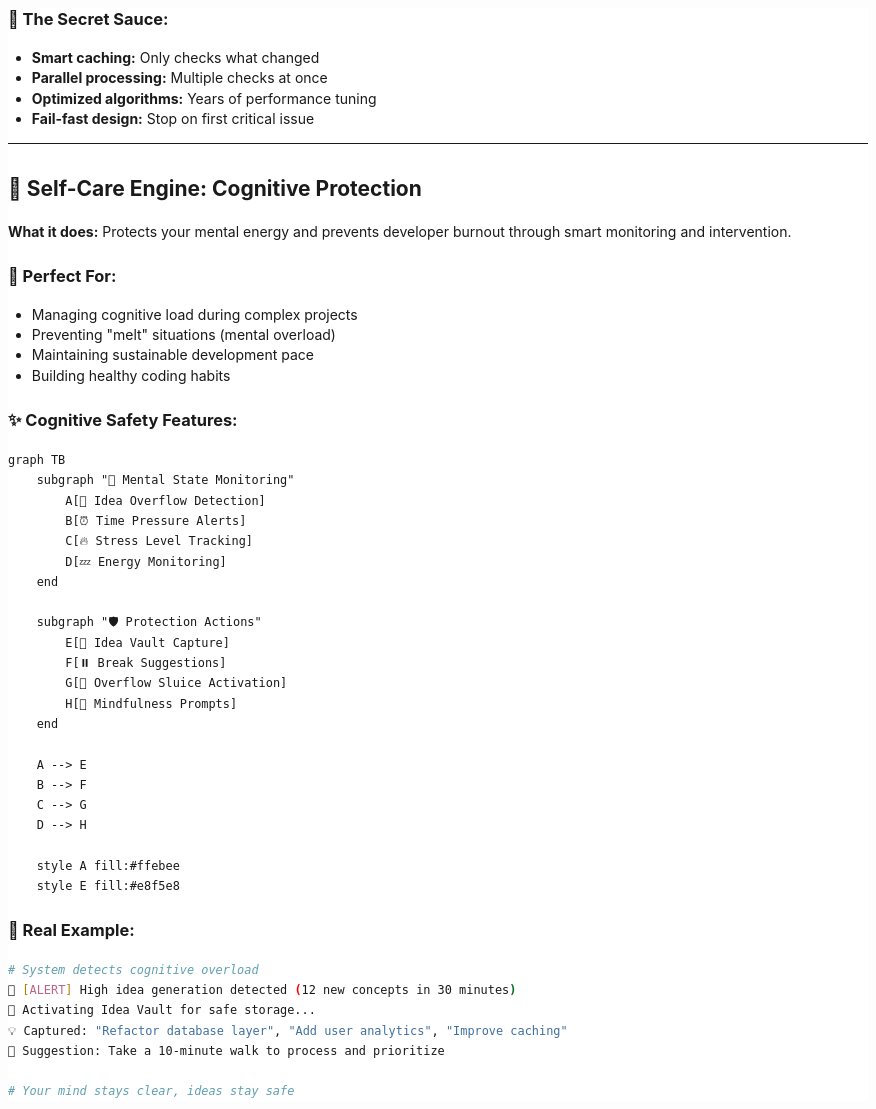 ### 🎉 The Secret Sauce:
- **Smart caching:** Only checks what changed
- **Parallel processing:** Multiple checks at once
- **Optimized algorithms:** Years of performance tuning
- **Fail-fast design:** Stop on first critical issue

---

## 🧘 Self-Care Engine: Cognitive Protection

**What it does:** Protects your mental energy and prevents developer burnout through smart monitoring and intervention.

### 🎯 Perfect For:
- Managing cognitive load during complex projects
- Preventing "melt" situations (mental overload)
- Maintaining sustainable development pace
- Building healthy coding habits

### ✨ Cognitive Safety Features:

```mermaid
graph TB
    subgraph "🧠 Mental State Monitoring"
        A[💭 Idea Overflow Detection]
        B[⏰ Time Pressure Alerts]
        C[🔥 Stress Level Tracking]
        D[💤 Energy Monitoring]
    end
    
    subgraph "🛡️ Protection Actions"
        E[📝 Idea Vault Capture]
        F[⏸️ Break Suggestions]
        G[🌊 Overflow Sluice Activation]
        H[🧘 Mindfulness Prompts]
    end
    
    A --> E
    B --> F
    C --> G
    D --> H
    
    style A fill:#ffebee
    style E fill:#e8f5e8
```

### 📱 Real Example:
```bash
# System detects cognitive overload
🧠 [ALERT] High idea generation detected (12 new concepts in 30 minutes)
🏺 Activating Idea Vault for safe storage...
💡 Captured: "Refactor database layer", "Add user analytics", "Improve caching"
🧘 Suggestion: Take a 10-minute walk to process and prioritize

# Your mind stays clear, ideas stay safe
```
